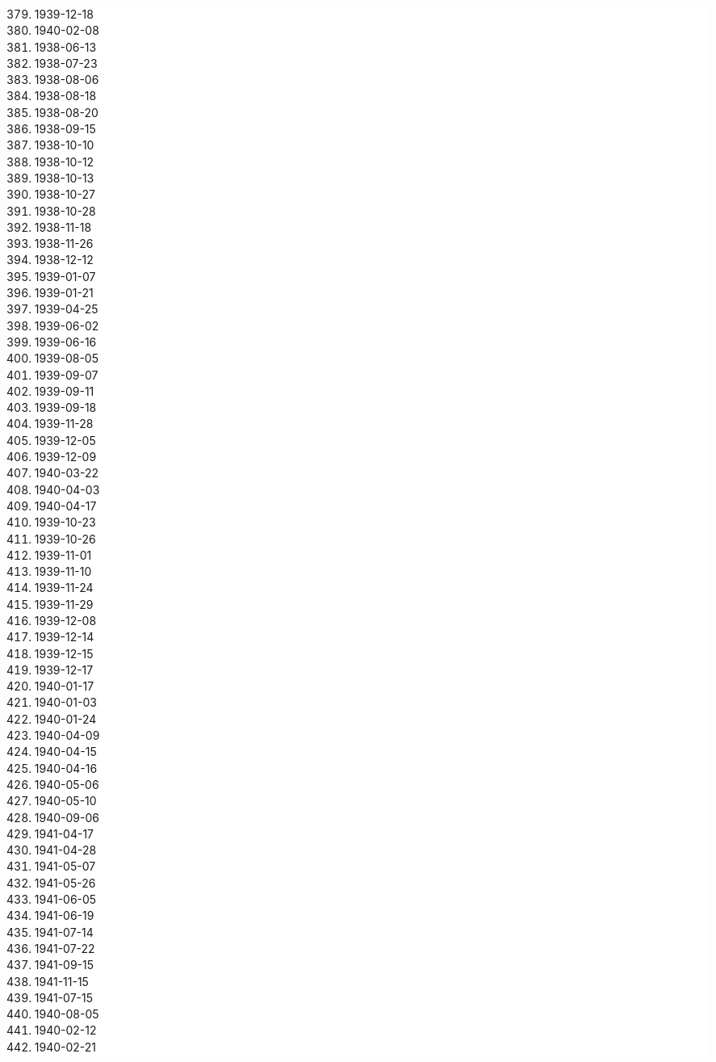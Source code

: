 379. 1939-12-18
380. 1940-02-08
381. 1938-06-13
382. 1938-07-23
383. 1938-08-06
384. 1938-08-18
385. 1938-08-20
386. 1938-09-15
387. 1938-10-10
388. 1938-10-12
389. 1938-10-13
390. 1938-10-27
391. 1938-10-28
392. 1938-11-18
393. 1938-11-26
394. 1938-12-12
395. 1939-01-07
396. 1939-01-21
397. 1939-04-25
398. 1939-06-02
399. 1939-06-16
400. 1939-08-05
401. 1939-09-07
402. 1939-09-11
403. 1939-09-18
404. 1939-11-28
405. 1939-12-05
406. 1939-12-09
407. 1940-03-22
408. 1940-04-03
409. 1940-04-17
410. 1939-10-23
411. 1939-10-26
412. 1939-11-01
413. 1939-11-10
414. 1939-11-24
415. 1939-11-29
416. 1939-12-08
417. 1939-12-14
418. 1939-12-15
419. 1939-12-17
420. 1940-01-17
421. 1940-01-03
422. 1940-01-24
423. 1940-04-09
424. 1940-04-15
425. 1940-04-16
426. 1940-05-06
427. 1940-05-10
428. 1940-09-06
429. 1941-04-17
430. 1941-04-28
431. 1941-05-07
432. 1941-05-26
433. 1941-06-05
434. 1941-06-19
435. 1941-07-14
436. 1941-07-22
437. 1941-09-15
438. 1941-11-15
439. 1941-07-15
440. 1940-08-05
441. 1940-02-12
442. 1940-02-21
